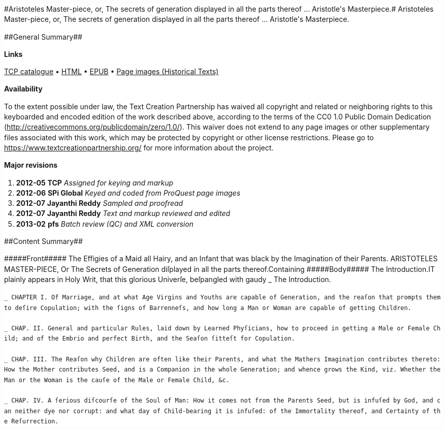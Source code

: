 #Aristoteles Master-piece, or, The secrets of generation displayed in all the parts thereof ... Aristotle's Masterpiece.#
Aristoteles Master-piece, or, The secrets of generation displayed in all the parts thereof ...
Aristotle's Masterpiece.

##General Summary##

**Links**

[TCP catalogue](http://www.ota.ox.ac.uk/tcp/)  • 
[HTML](http://tei.it.ox.ac.uk/tcp/Texts-HTML/free/A25/A25812.html)  • 
[EPUB](http://tei.it.ox.ac.uk/tcp/Texts-EPUB/free/A25/A25812.epub) • 
[Page images (Historical Texts)](https://historicaltexts.jisc.ac.uk/eebo-12246855e)

**Availability**

To the extent possible under law, the Text Creation Partnership has waived all copyright and related or neighboring rights to this keyboarded and encoded edition of the work described above, according to the terms of the CC0 1.0 Public Domain Dedication (http://creativecommons.org/publicdomain/zero/1.0/). This waiver does not extend to any page images or other supplementary files associated with this work, which may be protected by copyright or other license restrictions. Please go to https://www.textcreationpartnership.org/ for more information about the project.

**Major revisions**

1. __2012-05__ __TCP__ *Assigned for keying and markup*
1. __2012-06__ __SPi Global__ *Keyed and coded from ProQuest page images*
1. __2012-07__ __Jayanthi Reddy__ *Sampled and proofread*
1. __2012-07__ __Jayanthi Reddy__ *Text and markup reviewed and edited*
1. __2013-02__ __pfs__ *Batch review (QC) and XML conversion*

##Content Summary##

#####Front#####
The Effigies of a Maid all Hairy, and an Infant that was black by the Imagination of their Parents. ARISTOTELES MASTER-PIECE, Or The Secrets of Generation diſplayed in all the parts thereof.Containing
#####Body#####
The Introduction.IT plainly appears in Holy Writ, that this glorious Univerſe, beſpangled with gaudy
    _ The Introduction.

    _ CHAPTER I. Of Marriage, and at what Age Virgins and Youths are capable of Generation, and the reaſon that prompts them to deſire Copulation; with the ſigns of Barrenneſs, and how long a Man or Woman are capable of getting Children.

    _ CHAP. II. General and particular Rules, laid down by Learned Phyſicians, how to proceed in getting a Male or Female Child; and of the Embrio and perfect Birth, and the Seaſon ſitteſt for Copulation.

    _ CHAP. III. The Reaſon why Children are often like their Parents, and what the Mathers Imagination contributes thereto: How the Mother contributes Seed, and is a Companion in the whole Generation; and whence grows the Kind, viz. Whether the Man or the Woman is the cauſe of the Male or Female Child, &c.

    _ CHAP. IV. A ſerious diſcourſe of the Soul of Man: How it comes not from the Parents Seed, but is infuſed by God, and can neither dye nor corrupt: and what day of Child-bearing it is infuſed: of the Immortality thereof, and Certainty of the Reſurrection.
